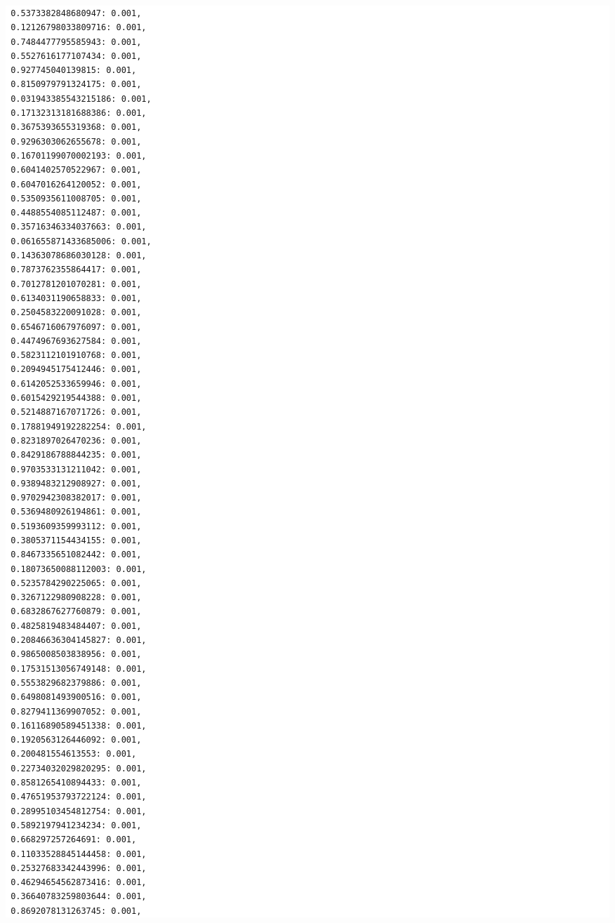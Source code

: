      0.5373382848680947: 0.001,
     0.12126798033809716: 0.001,
     0.7484477795585943: 0.001,
     0.5527616177107434: 0.001,
     0.927745040139815: 0.001,
     0.8150979791324175: 0.001,
     0.031943385543215186: 0.001,
     0.17132313181688386: 0.001,
     0.3675393655319368: 0.001,
     0.9296303062655678: 0.001,
     0.16701199070002193: 0.001,
     0.6041402570522967: 0.001,
     0.6047016264120052: 0.001,
     0.5350935611008705: 0.001,
     0.4488554085112487: 0.001,
     0.35716346334037663: 0.001,
     0.061655871433685006: 0.001,
     0.14363078686030128: 0.001,
     0.7873762355864417: 0.001,
     0.7012781201070281: 0.001,
     0.6134031190658833: 0.001,
     0.2504583220091028: 0.001,
     0.6546716067976097: 0.001,
     0.4474967693627584: 0.001,
     0.5823112101910768: 0.001,
     0.2094945175412446: 0.001,
     0.6142052533659946: 0.001,
     0.6015429219544388: 0.001,
     0.5214887167071726: 0.001,
     0.17881949192282254: 0.001,
     0.8231897026470236: 0.001,
     0.8429186788844235: 0.001,
     0.9703533131211042: 0.001,
     0.9389483212908927: 0.001,
     0.9702942308382017: 0.001,
     0.5369480926194861: 0.001,
     0.5193609359993112: 0.001,
     0.3805371154434155: 0.001,
     0.8467335651082442: 0.001,
     0.18073650088112003: 0.001,
     0.5235784290225065: 0.001,
     0.3267122980908228: 0.001,
     0.6832867627760879: 0.001,
     0.4825819483484407: 0.001,
     0.20846636304145827: 0.001,
     0.9865008503838956: 0.001,
     0.17531513056749148: 0.001,
     0.5553829682379886: 0.001,
     0.6498081493900516: 0.001,
     0.8279411369907052: 0.001,
     0.16116890589451338: 0.001,
     0.1920563126446092: 0.001,
     0.200481554613553: 0.001,
     0.22734032029820295: 0.001,
     0.8581265410894433: 0.001,
     0.47651953793722124: 0.001,
     0.28995103454812754: 0.001,
     0.5892197941234234: 0.001,
     0.668297257264691: 0.001,
     0.11033528845144458: 0.001,
     0.25327683342443996: 0.001,
     0.46294654562873416: 0.001,
     0.36640783259803644: 0.001,
     0.8692078131263745: 0.001,